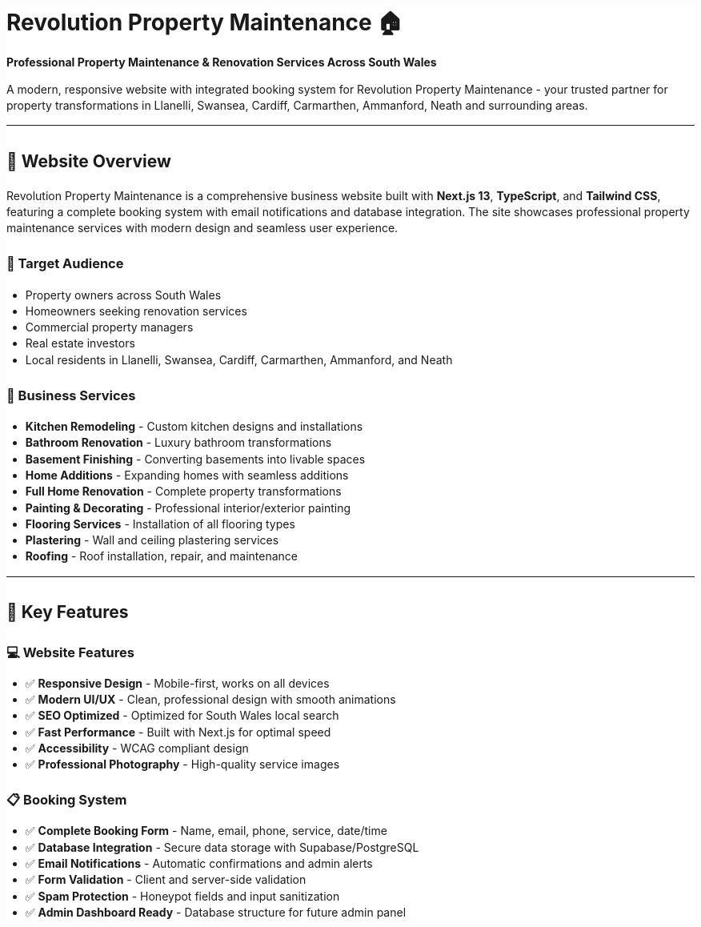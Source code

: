 # Revolution Property Maintenance 🏠

**Professional Property Maintenance & Renovation Services Across South Wales**

A modern, responsive website with integrated booking system for Revolution Property Maintenance - your trusted partner for property transformations in Llanelli, Swansea, Cardiff, Carmarthen, Ammanford, Neath and surrounding areas.

---

## 🌟 **Website Overview**

Revolution Property Maintenance is a comprehensive business website built with **Next.js 13**, **TypeScript**, and **Tailwind CSS**, featuring a complete booking system with email notifications and database integration. The site showcases professional property maintenance services with modern design and seamless user experience.

### **🎯 Target Audience**
- Property owners across South Wales
- Homeowners seeking renovation services
- Commercial property managers
- Real estate investors
- Local residents in Llanelli, Swansea, Cardiff, Carmarthen, Ammanford, and Neath

### **🏢 Business Services**
- **Kitchen Remodeling** - Custom kitchen designs and installations
- **Bathroom Renovation** - Luxury bathroom transformations
- **Basement Finishing** - Converting basements into livable spaces
- **Home Additions** - Expanding homes with seamless additions
- **Full Home Renovation** - Complete property transformations
- **Painting & Decorating** - Professional interior/exterior painting
- **Flooring Services** - Installation of all flooring types
- **Plastering** - Wall and ceiling plastering services
- **Roofing** - Roof installation, repair, and maintenance

---

## 🚀 **Key Features**

### **💻 Website Features**
- ✅ **Responsive Design** - Mobile-first, works on all devices
- ✅ **Modern UI/UX** - Clean, professional design with smooth animations
- ✅ **SEO Optimized** - Optimized for South Wales local search
- ✅ **Fast Performance** - Built with Next.js for optimal speed
- ✅ **Accessibility** - WCAG compliant design
- ✅ **Professional Photography** - High-quality service images

### **📋 Booking System**
- ✅ **Complete Booking Form** - Name, email, phone, service, date/time
- ✅ **Database Integration** - Secure data storage with Supabase/PostgreSQL
- ✅ **Email Notifications** - Automatic confirmations and admin alerts
- ✅ **Form Validation** - Client and server-side validation
- ✅ **Spam Protection** - Honeypot fields and input sanitization
- ✅ **Admin Dashboard Ready** - Database structure for future admin panel
